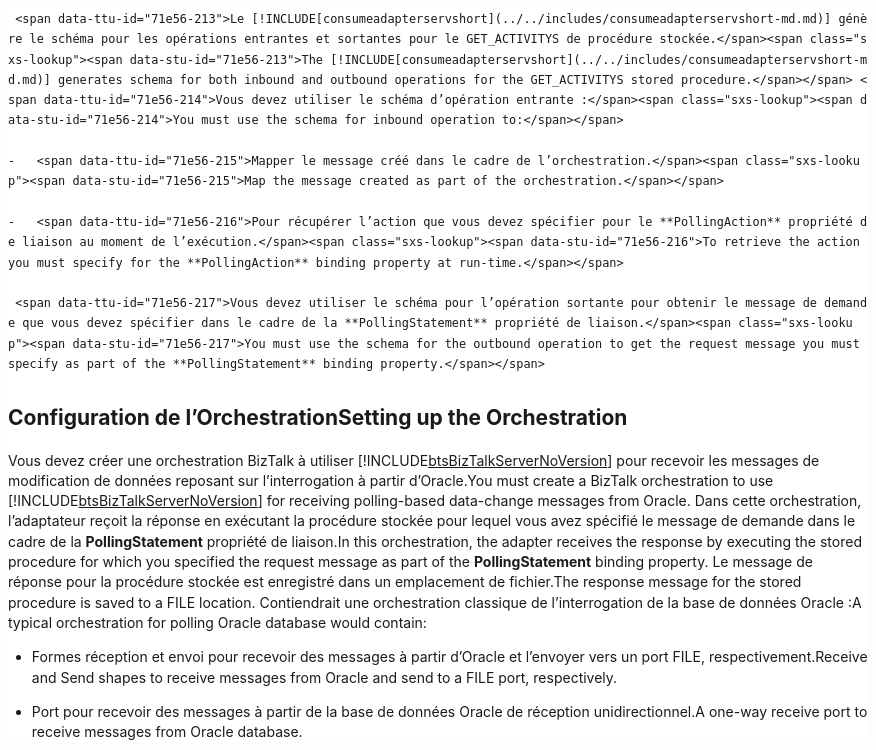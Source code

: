      <span data-ttu-id="71e56-213">Le [!INCLUDE[consumeadapterservshort](../../includes/consumeadapterservshort-md.md)] génère le schéma pour les opérations entrantes et sortantes pour le GET_ACTIVITYS de procédure stockée.</span><span class="sxs-lookup"><span data-stu-id="71e56-213">The [!INCLUDE[consumeadapterservshort](../../includes/consumeadapterservshort-md.md)] generates schema for both inbound and outbound operations for the GET_ACTIVITYS stored procedure.</span></span> <span data-ttu-id="71e56-214">Vous devez utiliser le schéma d’opération entrante :</span><span class="sxs-lookup"><span data-stu-id="71e56-214">You must use the schema for inbound operation to:</span></span>  
  
    -   <span data-ttu-id="71e56-215">Mapper le message créé dans le cadre de l’orchestration.</span><span class="sxs-lookup"><span data-stu-id="71e56-215">Map the message created as part of the orchestration.</span></span>  
  
    -   <span data-ttu-id="71e56-216">Pour récupérer l’action que vous devez spécifier pour le **PollingAction** propriété de liaison au moment de l’exécution.</span><span class="sxs-lookup"><span data-stu-id="71e56-216">To retrieve the action you must specify for the **PollingAction** binding property at run-time.</span></span>  
  
     <span data-ttu-id="71e56-217">Vous devez utiliser le schéma pour l’opération sortante pour obtenir le message de demande que vous devez spécifier dans le cadre de la **PollingStatement** propriété de liaison.</span><span class="sxs-lookup"><span data-stu-id="71e56-217">You must use the schema for the outbound operation to get the request message you must specify as part of the **PollingStatement** binding property.</span></span>  
  
## <a name="setting-up-the-orchestration"></a><span data-ttu-id="71e56-218">Configuration de l’Orchestration</span><span class="sxs-lookup"><span data-stu-id="71e56-218">Setting up the Orchestration</span></span>  
 <span data-ttu-id="71e56-219">Vous devez créer une orchestration BizTalk à utiliser [!INCLUDE[btsBizTalkServerNoVersion](../../includes/btsbiztalkservernoversion-md.md)] pour recevoir les messages de modification de données reposant sur l’interrogation à partir d’Oracle.</span><span class="sxs-lookup"><span data-stu-id="71e56-219">You must create a BizTalk orchestration to use [!INCLUDE[btsBizTalkServerNoVersion](../../includes/btsbiztalkservernoversion-md.md)] for receiving polling-based data-change messages from Oracle.</span></span> <span data-ttu-id="71e56-220">Dans cette orchestration, l’adaptateur reçoit la réponse en exécutant la procédure stockée pour lequel vous avez spécifié le message de demande dans le cadre de la **PollingStatement** propriété de liaison.</span><span class="sxs-lookup"><span data-stu-id="71e56-220">In this orchestration, the adapter receives the response by executing the stored procedure for which you specified the request message as part of the **PollingStatement** binding property.</span></span> <span data-ttu-id="71e56-221">Le message de réponse pour la procédure stockée est enregistré dans un emplacement de fichier.</span><span class="sxs-lookup"><span data-stu-id="71e56-221">The response message for the stored procedure is saved to a FILE location.</span></span> <span data-ttu-id="71e56-222">Contiendrait une orchestration classique de l’interrogation de la base de données Oracle :</span><span class="sxs-lookup"><span data-stu-id="71e56-222">A typical orchestration for polling Oracle database would contain:</span></span>  
  
-   <span data-ttu-id="71e56-223">Formes réception et envoi pour recevoir des messages à partir d’Oracle et l’envoyer vers un port FILE, respectivement.</span><span class="sxs-lookup"><span data-stu-id="71e56-223">Receive and Send shapes to receive messages from Oracle and send to a FILE port, respectively.</span></span>  
  
-   <span data-ttu-id="71e56-224">Port pour recevoir des messages à partir de la base de données Oracle de réception unidirectionnel.</span><span class="sxs-lookup"><span data-stu-id="71e56-224">A one-way receive port to receive messages from Oracle database.</span></span>  
  